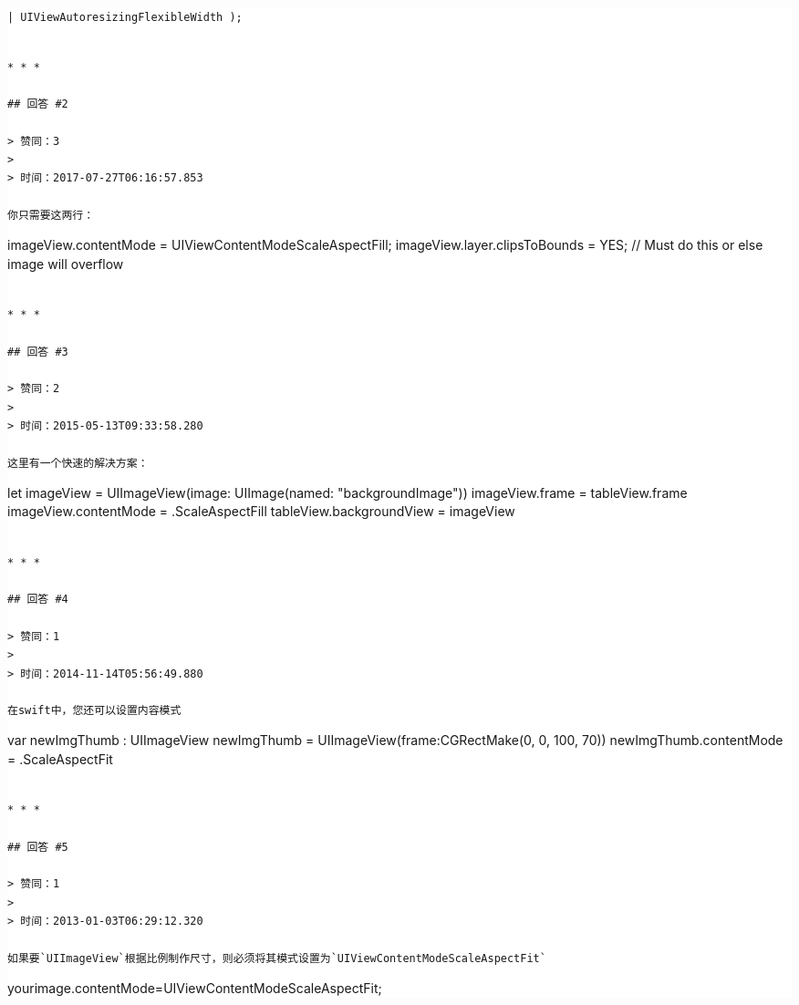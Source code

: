     | UIViewAutoresizingFlexibleWidth ); 
```

* * *

## 回答 #2

> 赞同：3
> 
> 时间：2017-07-27T06:16:57.853

你只需要这两行：

```
imageView.contentMode = UIViewContentModeScaleAspectFill;
imageView.layer.clipsToBounds = YES; // Must do this or else image will overflow 
```

* * *

## 回答 #3

> 赞同：2
> 
> 时间：2015-05-13T09:33:58.280

这里有一个快速的解决方案：

```
let imageView = UIImageView(image: UIImage(named: "backgroundImage"))
imageView.frame = tableView.frame
imageView.contentMode = .ScaleAspectFill
tableView.backgroundView = imageView 
```

* * *

## 回答 #4

> 赞同：1
> 
> 时间：2014-11-14T05:56:49.880

在swift中，您还可以设置内容模式

```
var newImgThumb : UIImageView
newImgThumb = UIImageView(frame:CGRectMake(0, 0, 100, 70))
newImgThumb.contentMode = .ScaleAspectFit 
```

* * *

## 回答 #5

> 赞同：1
> 
> 时间：2013-01-03T06:29:12.320

如果要`UIImageView`根据比例制作尺寸，则必须将其模式设置为`UIViewContentModeScaleAspectFit`

```
 yourimage.contentMode=UIViewContentModeScaleAspectFit; 
```

```